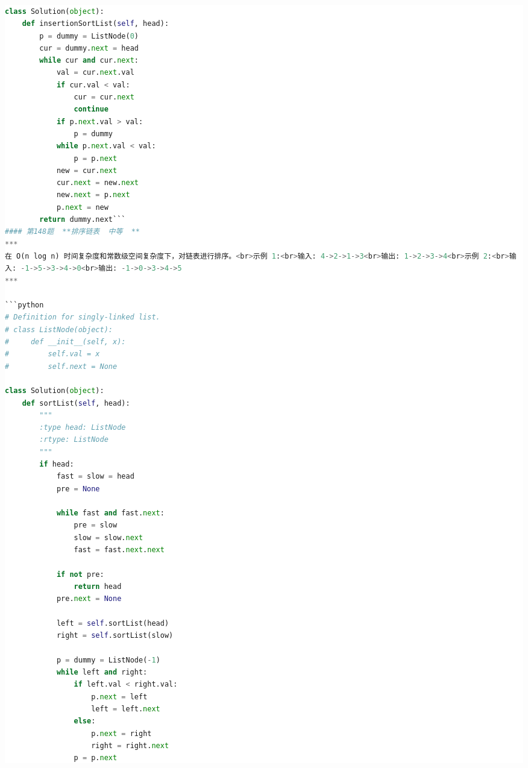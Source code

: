 ```python
class Solution(object):
    def insertionSortList(self, head):
        p = dummy = ListNode(0)
        cur = dummy.next = head
        while cur and cur.next:
            val = cur.next.val
            if cur.val < val:
                cur = cur.next
                continue
            if p.next.val > val:
                p = dummy
            while p.next.val < val:
                p = p.next
            new = cur.next
            cur.next = new.next
            new.next = p.next
            p.next = new
        return dummy.next```
#### 第148题	**排序链表	中等	**
***
在 O(n log n) 时间复杂度和常数级空间复杂度下，对链表进行排序。<br>示例 1:<br>输入: 4->2->1->3<br>输出: 1->2->3->4<br>示例 2:<br>输入: -1->5->3->4->0<br>输出: -1->0->3->4->5
***

```python
# Definition for singly-linked list.
# class ListNode(object):
#     def __init__(self, x):
#         self.val = x
#         self.next = None

class Solution(object):
    def sortList(self, head):
        """
        :type head: ListNode
        :rtype: ListNode
        """
        if head:
            fast = slow = head
            pre = None

            while fast and fast.next:
                pre = slow
                slow = slow.next
                fast = fast.next.next

            if not pre:
                return head
            pre.next = None

            left = self.sortList(head)
            right = self.sortList(slow)

            p = dummy = ListNode(-1)
            while left and right:
                if left.val < right.val:
                    p.next = left
                    left = left.next
                else:
                    p.next = right
                    right = right.next
                p = p.next

```
